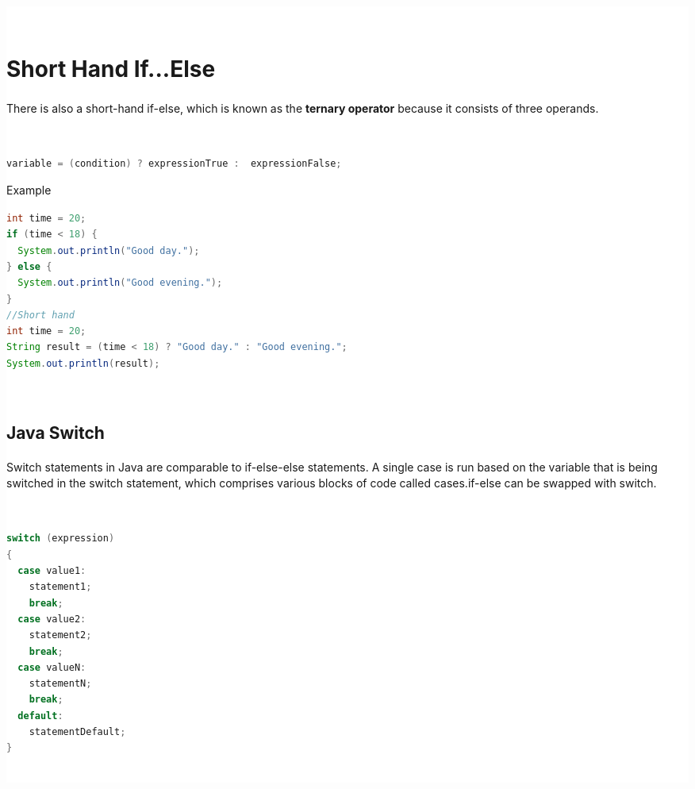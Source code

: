 &nbsp;

# Short Hand If...Else

There is also a short-hand if-else, which is known as the **ternary operator** because it consists of three operands.

&nbsp;

```java
variable = (condition) ? expressionTrue :  expressionFalse;
```

Example

```java
int time = 20;
if (time < 18) {
  System.out.println("Good day.");
} else {
  System.out.println("Good evening.");
}
//Short hand
int time = 20;
String result = (time < 18) ? "Good day." : "Good evening.";
System.out.println(result);
```

&nbsp;

## **Java Switch**

Switch statements in Java are comparable to if-else-else statements. A single case is run based on the variable that is being switched in the switch statement, which comprises various blocks of code called cases.if-else can be swapped with switch.

&nbsp;
```java
switch (expression)
{
  case value1:
    statement1;
    break;
  case value2:
    statement2;
    break;
  case valueN:
    statementN;
    break;
  default:
    statementDefault;
}
```
&nbsp;
